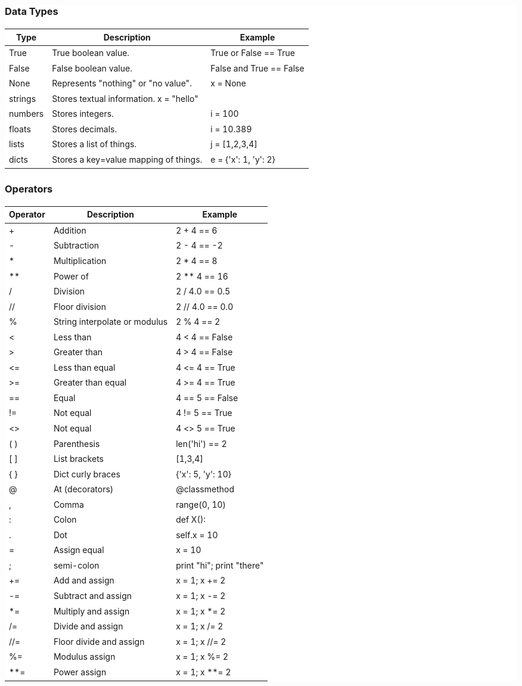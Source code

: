 ### Data Types

Type    | Description                             | Example
------- | --------------------------------------- | -----------------------
True    | True boolean value.                     | True or False == True
False   | False boolean value.                    | False and True == False
None    | Represents "nothing" or "no value".     | x = None
strings | Stores textual information. x = "hello"
numbers | Stores integers.                        | i = 100
floats  | Stores decimals.                        | i = 10.389
lists   | Stores a list of things.                | j = [1,2,3,4]
dicts   | Stores a key=value mapping of things.   | e = {'x': 1, 'y': 2}



### Operators

Operator | Description                   | Example
-------- | ----------------------------- | -------------------------
+        | Addition                      | 2 + 4 == 6
-        | Subtraction                   | 2 - 4 == -2
*        | Multiplication                | 2 * 4 == 8
**       | Power of                      | 2 ** 4 == 16
/        | Division                      | 2 / 4.0 == 0.5
//       | Floor division                | 2 // 4.0 == 0.0
%        | String interpolate or modulus | 2 % 4 == 2
<        | Less than                     | 4 < 4 == False
>        | Greater than                  | 4 > 4 == False
<=       | Less than equal               | 4 <= 4 == True
>=       | Greater than equal            | 4 >= 4 == True
==       | Equal                         | 4 == 5 == False
!=       | Not equal                     | 4 != 5 == True
<>       | Not equal                     | 4 <> 5 == True
( )      | Parenthesis                   | len('hi') == 2
[ ]      | List brackets                 | [1,3,4]
{ }      | Dict curly braces             | {'x': 5, 'y': 10}
@        | At (decorators)               | @classmethod
,        | Comma                         | range(0, 10)
:        | Colon                         | def X():
.        | Dot                           | self.x = 10
=        | Assign equal                  | x = 10
;        | semi-colon                    | print "hi"; print "there"
+=       | Add and assign                | x = 1; x += 2
-=       | Subtract and assign           | x = 1; x -= 2
*=       | Multiply and assign           | x = 1; x *= 2
/=       | Divide and assign             | x = 1; x /= 2
//=      | Floor divide and assign       | x = 1; x //= 2
%=       | Modulus assign                | x = 1; x %= 2
**=      | Power assign                  | x = 1; x **= 2
